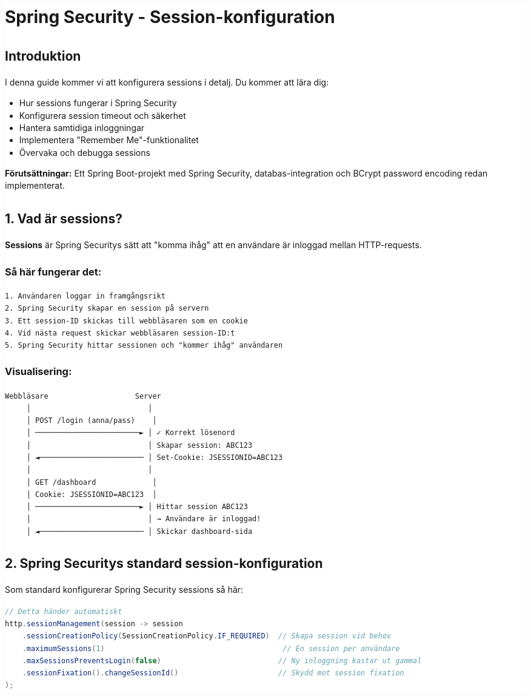 # Spring Security - Session-konfiguration

## Introduktion

I denna guide kommer vi att konfigurera sessions i detalj. Du kommer att lära dig:
- Hur sessions fungerar i Spring Security
- Konfigurera session timeout och säkerhet
- Hantera samtidiga inloggningar
- Implementera "Remember Me"-funktionalitet
- Övervaka och debugga sessions

**Förutsättningar:** Ett Spring Boot-projekt med Spring Security, databas-integration och BCrypt password encoding redan implementerat.

## 1. Vad är sessions?

**Sessions** är Spring Securitys sätt att "komma ihåg" att en användare är inloggad mellan HTTP-requests.

### Så här fungerar det:
```
1. Användaren loggar in framgångsrikt
2. Spring Security skapar en session på servern
3. Ett session-ID skickas till webbläsaren som en cookie
4. Vid nästa request skickar webbläsaren session-ID:t
5. Spring Security hittar sessionen och "kommer ihåg" användaren
```

### Visualisering:
```
Webbläsare                    Server
     │                           │
     │ POST /login (anna/pass)    │
     │ ────────────────────────► │ ✓ Korrekt lösenord
     │                           │ Skapar session: ABC123
     │ ◄──────────────────────── │ Set-Cookie: JSESSIONID=ABC123
     │                           │
     │ GET /dashboard             │
     │ Cookie: JSESSIONID=ABC123  │
     │ ────────────────────────► │ Hittar session ABC123
     │                           │ → Användare är inloggad!
     │ ◄──────────────────────── │ Skickar dashboard-sida
```

## 2. Spring Securitys standard session-konfiguration

Som standard konfigurerar Spring Security sessions så här:

```java
// Detta händer automatiskt
http.sessionManagement(session -> session
    .sessionCreationPolicy(SessionCreationPolicy.IF_REQUIRED)  // Skapa session vid behov
    .maximumSessions(1)                                         // En session per användare
    .maxSessionsPreventsLogin(false)                           // Ny inloggning kastar ut gammal
    .sessionFixation().changeSessionId()                       // Skydd mot session fixation
);
```
